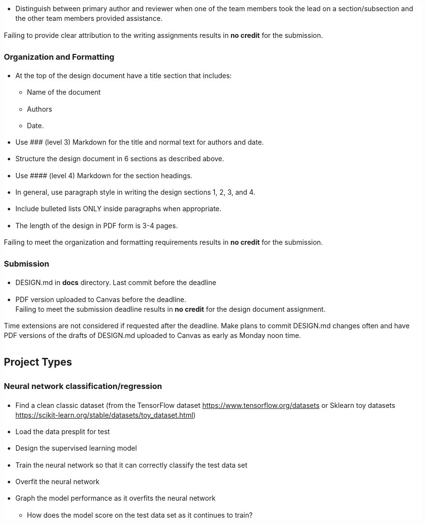 - Distinguish between primary author and reviewer when one of the team members took the lead on a section/subsection and the other team members provided assistance.  

Failing to provide clear attribution to the writing assignments results in **no credit** for the submission.  
 
### Organization and Formatting
- At the top of the design document have a title section that includes: 

    - Name of the document 

    - Authors 

    - Date.  

- Use ### (level 3) Markdown for the title and normal text for authors and date. 

- Structure the design document in 6 sections as described above.  

- Use #### (level 4) Markdown for the section headings.  

- In general, use paragraph style in writing the design sections 1, 2, 3, and 4. 

- Include bulleted lists ONLY inside paragraphs when appropriate.  

- The length of the design in PDF form is 3-4 pages. 

Failing to meet the organization and formatting requirements results in **no credit** for the submission. 

### Submission
- DESIGN.md in **docs** directory. Last commit before the deadline 

- PDF version uploaded to Canvas before the deadline.  
Failing to meet the submission deadline results in **no credit** for the design document assignment.  

Time extensions are not considered if requested after the deadline. Make plans to commit DESIGN.md changes often and have PDF versions of the drafts of DESIGN.md uploaded to Canvas as early as Monday noon time.

## Project Types
### Neural network classification/regression
- Find a clean classic dataset (from the TensorFlow dataset https://www.tensorflow.org/datasets  or Sklearn toy datasets https://scikit-learn.org/stable/datasets/toy_dataset.html) 

- Load the data presplit for test 

- Design the supervised learning model 

- Train the neural network so that it can correctly classify the test data set 

- Overfit the neural network 

- Graph the model performance as it overfits the neural network 

    - How does the model score on the test data set as it continues to train? 
